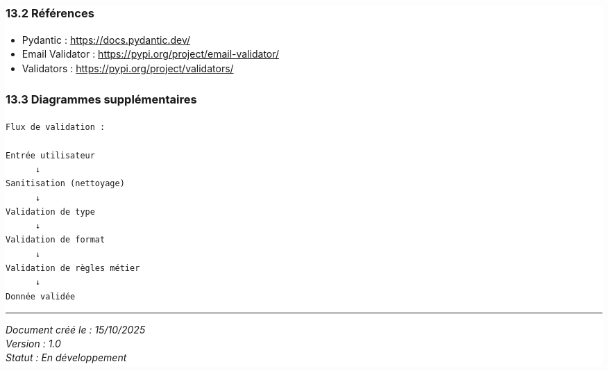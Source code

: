 ### 13.2 Références
- Pydantic : https://docs.pydantic.dev/
- Email Validator : https://pypi.org/project/email-validator/
- Validators : https://pypi.org/project/validators/

### 13.3 Diagrammes supplémentaires
```
Flux de validation :

Entrée utilisateur
      ↓
Sanitisation (nettoyage)
      ↓
Validation de type
      ↓
Validation de format
      ↓
Validation de règles métier
      ↓
Donnée validée
```

---

*Document créé le : 15/10/2025*  
*Version : 1.0*  
*Statut : En développement*

